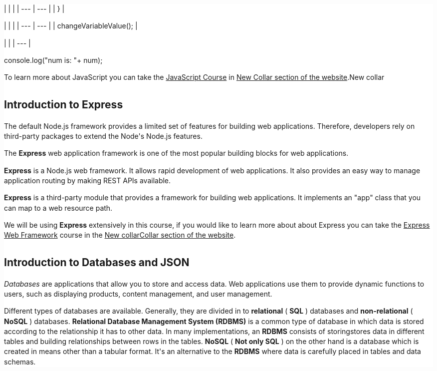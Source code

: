 |
 |
 |
| --- | --- |
| } |

|
 |
 |
| --- | --- |
| changeVariableValue(); |

|
 |
| --- |

console.log(&quot;num is: &quot;+ num);

To learn more about JavaScript you can take the [JavaScript Course](https://developer.ibm.com/africa/skills/javascript/) in [New Collar section of the website](https://developer.ibm.com/africa/new-collar/).New collar

## Introduction to Express

The default Node.js framework provides a limited set of features for building web applications. Therefore, developers rely on third-party packages to extend the Node&#39;s Node.js features.

The **Express** web application framework is one of the most popular building blocks for web applications.

**Express** is a Node.js web framework. It allows rapid development of web applications. It also provides an easy way to manage application routing by making REST APIs available.

**Express** is a third-party module that provides a framework for building web applications. It implements an &quot;app&quot; class that you can map to a web resource path.

We will be using **Express** extensively in this course, if you would like to learn more about about Express you can take the [Express Web Framework](https://developer.ibm.com/africa/skills/express-web-framework/) course in the [New collarCollar section of the website](https://developer.ibm.com/africa/new-collar/).

## Introduction to Databases and JSON

_Databases_ are applications that allow you to store and access data. Web applications use them to provide dynamic functions to users, such as displaying products, content management, and user management.

Different types of databases are available. Generally, they are divided in to **relational** ( **SQL** ) databases and **non-relational** ( **NoSQL** ) databases. **Relational Database Management System (RDBMS)** is a common type of database in which data is stored according to the relationship it has to other data. In many implementations, an **RDBMS** consists of storingstores data in different tables and building relationships between rows in the tables. **NoSQL** ( **Not only SQL** ) on the other hand is a database which is created in means other than a tabular format. It&#39;s an alternative to the **RDBMS** where data is carefully placed in tables and data schemas.
